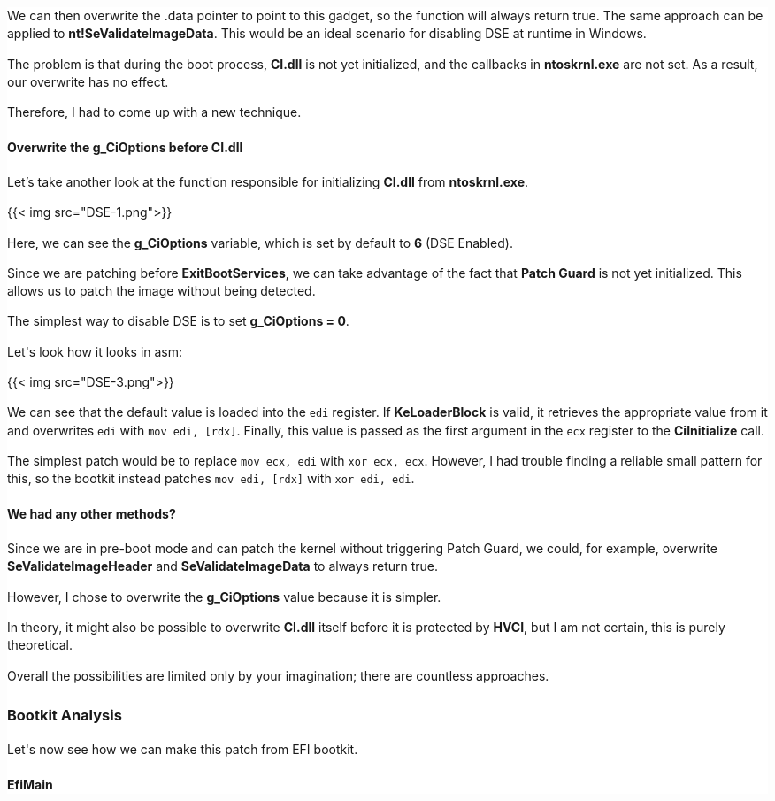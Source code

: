 We can then overwrite the .data pointer to point to this gadget, so the function will always return true.
The same approach can be applied to **nt!SeValidateImageData**.
This would be an ideal scenario for disabling DSE at runtime in Windows.

The problem is that during the boot process, **CI.dll** is not yet initialized, and the callbacks in **ntoskrnl.exe** are not set.
As a result, our overwrite has no effect.

Therefore, I had to come up with a new technique.

#### Overwrite the g_CiOptions before CI.dll

Let’s take another look at the function responsible for initializing **CI.dll** from **ntoskrnl.exe**.

{{< img src="DSE-1.png">}}

Here, we can see the **g_CiOptions** variable, which is set by default to **6** (DSE Enabled).

Since we are patching before **ExitBootServices**, we can take advantage of the fact that **Patch Guard** is not yet initialized.
This allows us to patch the image without being detected.

The simplest way to disable DSE is to set **g_CiOptions = 0**.

Let's look how it looks in asm:

{{< img src="DSE-3.png">}}

We can see that the default value is loaded into the `edi` register.
If **KeLoaderBlock** is valid, it retrieves the appropriate value from it and overwrites `edi` with `mov edi, [rdx]`.
Finally, this value is passed as the first argument in the `ecx` register to the **CiInitialize** call.

The simplest patch would be to replace `mov ecx, edi` with `xor ecx, ecx`.
However, I had trouble finding a reliable small pattern for this, so the bootkit instead patches `mov edi, [rdx]` with `xor edi, edi`.

#### We had any other methods?

Since we are in pre-boot mode and can patch the kernel without triggering Patch Guard, we could, for example, overwrite **SeValidateImageHeader** and **SeValidateImageData** to always return true.

However, I chose to overwrite the **g_CiOptions** value because it is simpler.

In theory, it might also be possible to overwrite **CI.dll** itself before it is protected by **HVCI**, but I am not certain, this is purely theoretical.

Overall the possibilities are limited only by your imagination; there are countless approaches.


### Bootkit Analysis

Let's now see how we can make this patch from EFI bootkit.

#### EfiMain
